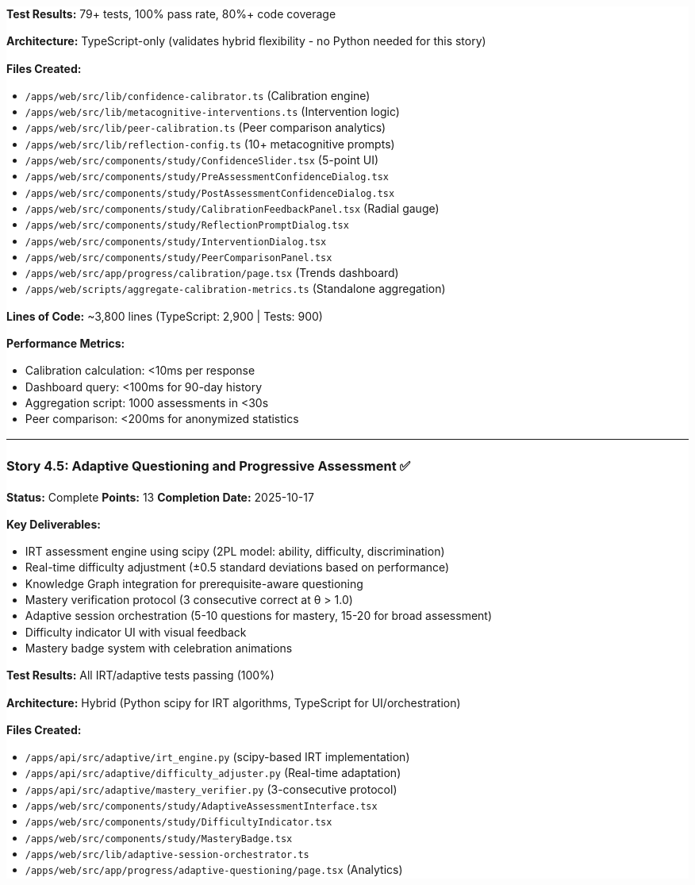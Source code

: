 **Test Results:** 79+ tests, 100% pass rate, 80%+ code coverage

**Architecture:** TypeScript-only (validates hybrid flexibility - no Python needed for this story)

**Files Created:**
- `/apps/web/src/lib/confidence-calibrator.ts` (Calibration engine)
- `/apps/web/src/lib/metacognitive-interventions.ts` (Intervention logic)
- `/apps/web/src/lib/peer-calibration.ts` (Peer comparison analytics)
- `/apps/web/src/lib/reflection-config.ts` (10+ metacognitive prompts)
- `/apps/web/src/components/study/ConfidenceSlider.tsx` (5-point UI)
- `/apps/web/src/components/study/PreAssessmentConfidenceDialog.tsx`
- `/apps/web/src/components/study/PostAssessmentConfidenceDialog.tsx`
- `/apps/web/src/components/study/CalibrationFeedbackPanel.tsx` (Radial gauge)
- `/apps/web/src/components/study/ReflectionPromptDialog.tsx`
- `/apps/web/src/components/study/InterventionDialog.tsx`
- `/apps/web/src/components/study/PeerComparisonPanel.tsx`
- `/apps/web/src/app/progress/calibration/page.tsx` (Trends dashboard)
- `/apps/web/scripts/aggregate-calibration-metrics.ts` (Standalone aggregation)

**Lines of Code:** ~3,800 lines (TypeScript: 2,900 | Tests: 900)

**Performance Metrics:**
- Calibration calculation: <10ms per response
- Dashboard query: <100ms for 90-day history
- Aggregation script: 1000 assessments in <30s
- Peer comparison: <200ms for anonymized statistics

---

### Story 4.5: Adaptive Questioning and Progressive Assessment ✅

**Status:** Complete
**Points:** 13
**Completion Date:** 2025-10-17

**Key Deliverables:**
- IRT assessment engine using scipy (2PL model: ability, difficulty, discrimination)
- Real-time difficulty adjustment (±0.5 standard deviations based on performance)
- Knowledge Graph integration for prerequisite-aware questioning
- Mastery verification protocol (3 consecutive correct at θ > 1.0)
- Adaptive session orchestration (5-10 questions for mastery, 15-20 for broad assessment)
- Difficulty indicator UI with visual feedback
- Mastery badge system with celebration animations

**Test Results:** All IRT/adaptive tests passing (100%)

**Architecture:** Hybrid (Python scipy for IRT algorithms, TypeScript for UI/orchestration)

**Files Created:**
- `/apps/api/src/adaptive/irt_engine.py` (scipy-based IRT implementation)
- `/apps/api/src/adaptive/difficulty_adjuster.py` (Real-time adaptation)
- `/apps/api/src/adaptive/mastery_verifier.py` (3-consecutive protocol)
- `/apps/web/src/components/study/AdaptiveAssessmentInterface.tsx`
- `/apps/web/src/components/study/DifficultyIndicator.tsx`
- `/apps/web/src/components/study/MasteryBadge.tsx`
- `/apps/web/src/lib/adaptive-session-orchestrator.ts`
- `/apps/web/src/app/progress/adaptive-questioning/page.tsx` (Analytics)
